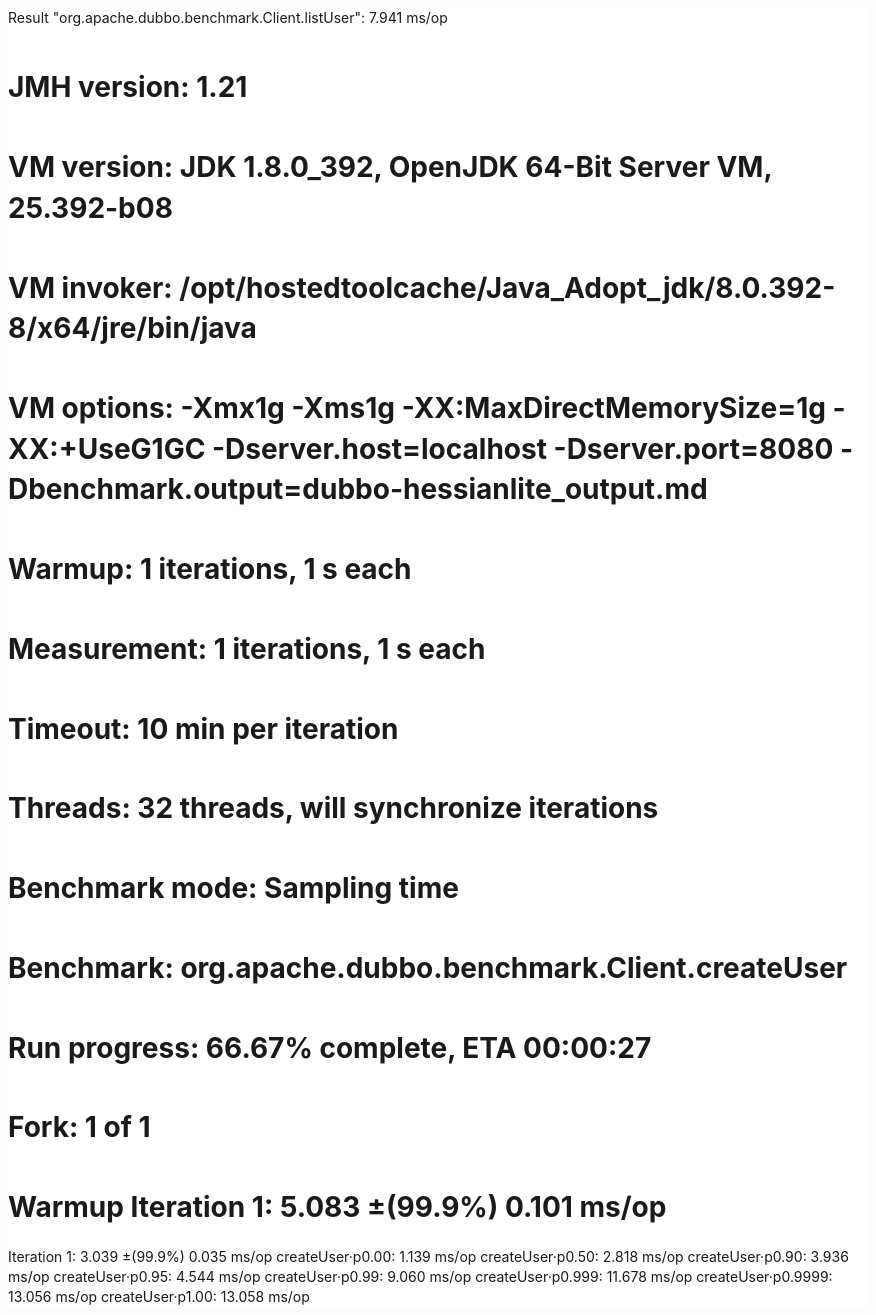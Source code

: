 
Result "org.apache.dubbo.benchmark.Client.listUser":
  7.941 ms/op


# JMH version: 1.21
# VM version: JDK 1.8.0_392, OpenJDK 64-Bit Server VM, 25.392-b08
# VM invoker: /opt/hostedtoolcache/Java_Adopt_jdk/8.0.392-8/x64/jre/bin/java
# VM options: -Xmx1g -Xms1g -XX:MaxDirectMemorySize=1g -XX:+UseG1GC -Dserver.host=localhost -Dserver.port=8080 -Dbenchmark.output=dubbo-hessianlite_output.md
# Warmup: 1 iterations, 1 s each
# Measurement: 1 iterations, 1 s each
# Timeout: 10 min per iteration
# Threads: 32 threads, will synchronize iterations
# Benchmark mode: Sampling time
# Benchmark: org.apache.dubbo.benchmark.Client.createUser

# Run progress: 66.67% complete, ETA 00:00:27
# Fork: 1 of 1
# Warmup Iteration   1: 5.083 ±(99.9%) 0.101 ms/op
Iteration   1: 3.039 ±(99.9%) 0.035 ms/op
                 createUser·p0.00:   1.139 ms/op
                 createUser·p0.50:   2.818 ms/op
                 createUser·p0.90:   3.936 ms/op
                 createUser·p0.95:   4.544 ms/op
                 createUser·p0.99:   9.060 ms/op
                 createUser·p0.999:  11.678 ms/op
                 createUser·p0.9999: 13.056 ms/op
                 createUser·p1.00:   13.058 ms/op
